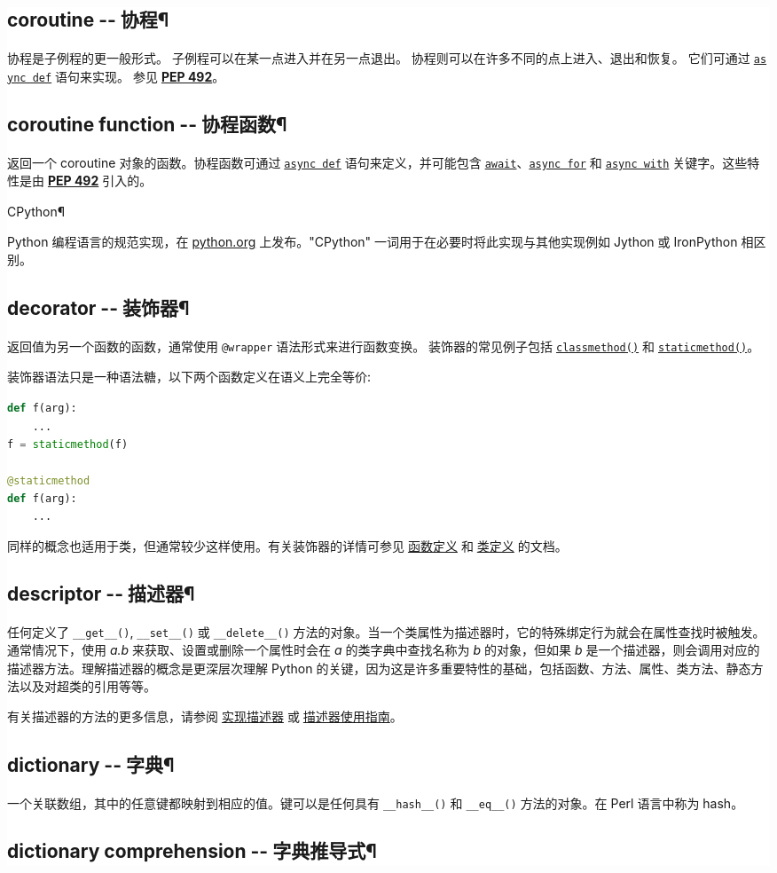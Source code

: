 ## coroutine -- 协程¶


协程是子例程的更一般形式。 子例程可以在某一点进入并在另一点退出。 协程则可以在许多不同的点上进入、退出和恢复。 它们可通过 [`async def`](reference/compound_stmts.md#async-def) 语句来实现。 参见 [**PEP 492**](https://peps.python.org/pep-0492/)。

## coroutine function -- 协程函数¶


返回一个 coroutine 对象的函数。协程函数可通过 [`async def`](reference/compound_stmts.md#async-def) 语句来定义，并可能包含 [`await`](reference/expressions.md#await)、[`async for`](reference/compound_stmts.md#async-for) 和 [`async with`](reference/compound_stmts.md#async-with) 关键字。这些特性是由 [**PEP 492**](https://peps.python.org/pep-0492/) 引入的。

CPython¶


Python 编程语言的规范实现，在 [python.org](https://www.python.org) 上发布。"CPython" 一词用于在必要时将此实现与其他实现例如 Jython 或 IronPython 相区别。

## decorator -- 装饰器¶


返回值为另一个函数的函数，通常使用 `@wrapper` 语法形式来进行函数变换。 装饰器的常见例子包括 [`classmethod()`](library/functions.md#classmethod "classmethod") 和 [`staticmethod()`](library/functions.md#staticmethod "staticmethod")。

装饰器语法只是一种语法糖，以下两个函数定义在语义上完全等价:

~~~python
def f(arg):
    ...
f = staticmethod(f)

@staticmethod
def f(arg):
    ...
~~~

同样的概念也适用于类，但通常较少这样使用。有关装饰器的详情可参见 [函数定义](8.%20复合语句.md#function) 和 [类定义](8.%20复合语句.md#class) 的文档。

## descriptor -- 描述器¶


任何定义了 `__get__()`, `__set__()` 或 `__delete__()` 方法的对象。当一个类属性为描述器时，它的特殊绑定行为就会在属性查找时被触发。通常情况下，使用 _a.b_ 来获取、设置或删除一个属性时会在 _a_ 的类字典中查找名称为 _b_ 的对象，但如果 _b_ 是一个描述器，则会调用对应的描述器方法。理解描述器的概念是更深层次理解 Python 的关键，因为这是许多重要特性的基础，包括函数、方法、属性、类方法、静态方法以及对超类的引用等等。

有关描述器的方法的更多信息，请参阅 [实现描述器](reference/datamodel.md#descriptors) 或 [描述器使用指南](howto/descriptor.md#descriptorhowto)。

## dictionary -- 字典¶


一个关联数组，其中的任意键都映射到相应的值。键可以是任何具有 `__hash__()` 和 `__eq__()` 方法的对象。在 Perl 语言中称为 hash。

## dictionary comprehension -- 字典推导式¶
